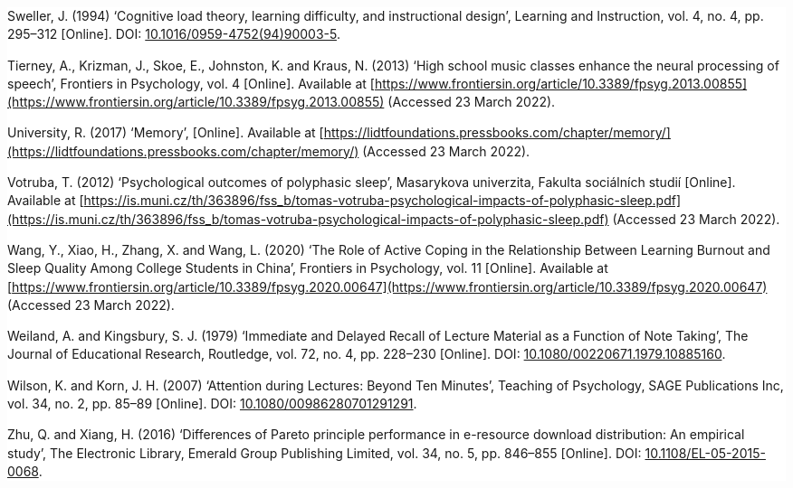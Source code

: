Sweller, J. (1994) ‘Cognitive load theory, learning difficulty, and instructional design’, Learning and Instruction, vol. 4, no. 4, pp. 295–312 [Online]. DOI: [10.1016/0959-4752(94)90003-5](https://doi.org/10.1016/0959-4752(94)90003-5).

Tierney, A., Krizman, J., Skoe, E., Johnston, K. and Kraus, N. (2013) ‘High school music classes enhance the neural processing of speech’, Frontiers in Psychology, vol. 4 [Online]. Available at [https://www.frontiersin.org/article/10.3389/fpsyg.2013.00855](https://www.frontiersin.org/article/10.3389/fpsyg.2013.00855) (Accessed 23 March 2022).

University, R. (2017) ‘Memory’, [Online]. Available at [https://lidtfoundations.pressbooks.com/chapter/memory/](https://lidtfoundations.pressbooks.com/chapter/memory/) (Accessed 23 March 2022).

Votruba, T. (2012) ‘Psychological outcomes of polyphasic sleep’, Masarykova univerzita, Fakulta sociálních studií [Online]. Available at [https://is.muni.cz/th/363896/fss_b/tomas-votruba-psychological-impacts-of-polyphasic-sleep.pdf](https://is.muni.cz/th/363896/fss_b/tomas-votruba-psychological-impacts-of-polyphasic-sleep.pdf) (Accessed 23 March 2022).

Wang, Y., Xiao, H., Zhang, X. and Wang, L. (2020) ‘The Role of Active Coping in the Relationship Between Learning Burnout and Sleep Quality Among College Students in China’, Frontiers in Psychology, vol. 11 [Online]. Available at [https://www.frontiersin.org/article/10.3389/fpsyg.2020.00647](https://www.frontiersin.org/article/10.3389/fpsyg.2020.00647) (Accessed 23 March 2022).

Weiland, A. and Kingsbury, S. J. (1979) ‘Immediate and Delayed Recall of Lecture Material as a Function of Note Taking’, The Journal of Educational Research, Routledge, vol. 72, no. 4, pp. 228–230 [Online]. DOI: [10.1080/00220671.1979.10885160](https://doi.org/10.1080/00220671.1979.10885160).

Wilson, K. and Korn, J. H. (2007) ‘Attention during Lectures: Beyond Ten Minutes’, Teaching of Psychology, SAGE Publications Inc, vol. 34, no. 2, pp. 85–89 [Online]. DOI: [10.1080/00986280701291291](https://doi.org/10.1080/00986280701291291).

Zhu, Q. and Xiang, H. (2016) ‘Differences of Pareto principle performance in e-resource download distribution: An empirical study’, The Electronic Library, Emerald Group Publishing Limited, vol. 34, no. 5, pp. 846–855 [Online]. DOI: [10.1108/EL-05-2015-0068](https://doi.org/10.1108/EL-05-2015-0068).